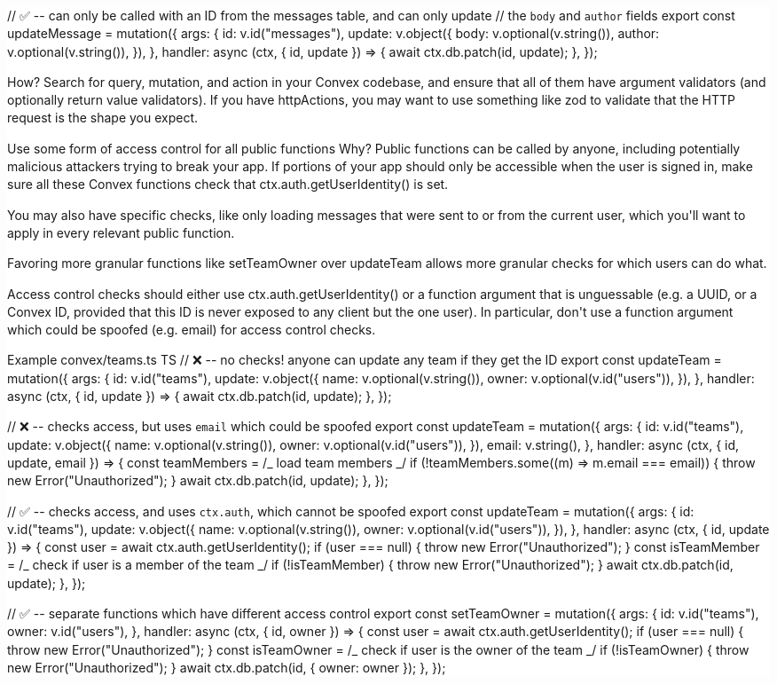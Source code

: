 // ✅ -- can only be called with an ID from the messages table, and can only
update // the `body` and `author` fields export const updateMessage = mutation({
args: { id: v.id("messages"), update: v.object({ body: v.optional(v.string()),
author: v.optional(v.string()), }), }, handler: async (ctx, { id, update }) => {
await ctx.db.patch(id, update); }, });

How? Search for query, mutation, and action in your Convex codebase, and ensure
that all of them have argument validators (and optionally return value
validators). If you have httpActions, you may want to use something like zod to
validate that the HTTP request is the shape you expect.

Use some form of access control for all public functions Why? Public functions
can be called by anyone, including potentially malicious attackers trying to
break your app. If portions of your app should only be accessible when the user
is signed in, make sure all these Convex functions check that
ctx.auth.getUserIdentity() is set.

You may also have specific checks, like only loading messages that were sent to
or from the current user, which you'll want to apply in every relevant public
function.

Favoring more granular functions like setTeamOwner over updateTeam allows more
granular checks for which users can do what.

Access control checks should either use ctx.auth.getUserIdentity() or a function
argument that is unguessable (e.g. a UUID, or a Convex ID, provided that this ID
is never exposed to any client but the one user). In particular, don't use a
function argument which could be spoofed (e.g. email) for access control checks.

Example convex/teams.ts TS // ❌ -- no checks! anyone can update any team if
they get the ID export const updateTeam = mutation({ args: { id: v.id("teams"),
update: v.object({ name: v.optional(v.string()), owner:
v.optional(v.id("users")), }), }, handler: async (ctx, { id, update }) => {
await ctx.db.patch(id, update); }, });

// ❌ -- checks access, but uses `email` which could be spoofed export const
updateTeam = mutation({ args: { id: v.id("teams"), update: v.object({ name:
v.optional(v.string()), owner: v.optional(v.id("users")), }), email: v.string(),
}, handler: async (ctx, { id, update, email }) => { const teamMembers = /_ load
team members _/ if (!teamMembers.some((m) => m.email === email)) { throw new
Error("Unauthorized"); } await ctx.db.patch(id, update); }, });

// ✅ -- checks access, and uses `ctx.auth`, which cannot be spoofed export
const updateTeam = mutation({ args: { id: v.id("teams"), update: v.object({
name: v.optional(v.string()), owner: v.optional(v.id("users")), }), }, handler:
async (ctx, { id, update }) => { const user = await ctx.auth.getUserIdentity();
if (user === null) { throw new Error("Unauthorized"); } const isTeamMember = /_
check if user is a member of the team _/ if (!isTeamMember) { throw new
Error("Unauthorized"); } await ctx.db.patch(id, update); }, });

// ✅ -- separate functions which have different access control export const
setTeamOwner = mutation({ args: { id: v.id("teams"), owner: v.id("users"), },
handler: async (ctx, { id, owner }) => { const user = await
ctx.auth.getUserIdentity(); if (user === null) { throw new
Error("Unauthorized"); } const isTeamOwner = /_ check if user is the owner of
the team _/ if (!isTeamOwner) { throw new Error("Unauthorized"); } await
ctx.db.patch(id, { owner: owner }); }, });
